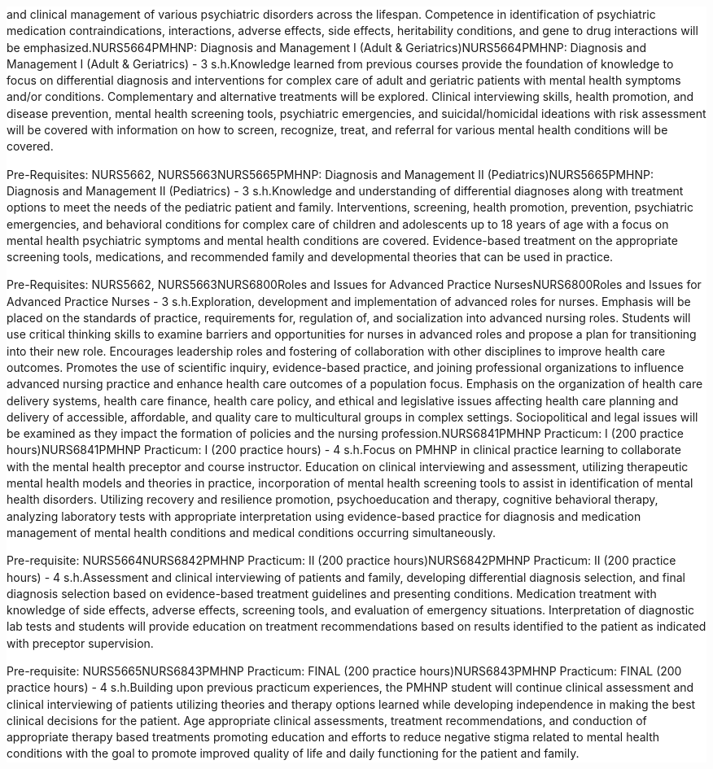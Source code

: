 and clinical management of various psychiatric disorders across the lifespan. Competence in identification of psychiatric medication contraindications, interactions, adverse effects, side effects, heritability conditions, and gene to drug interactions will be emphasized.NURS5664PMHNP: Diagnosis and Management I (Adult & Geriatrics)NURS5664PMHNP: Diagnosis and Management I (Adult & Geriatrics)  - 3 s.h.Knowledge learned from previous courses provide the foundation of knowledge to focus on differential diagnosis and interventions for complex care of adult and geriatric patients with mental health symptoms and/or conditions. Complementary and alternative treatments will be explored. Clinical interviewing skills, health promotion, and disease prevention, mental health screening tools, psychiatric emergencies, and suicidal/homicidal ideations with risk assessment will be covered with information on how to screen, recognize, treat, and referral for various mental health conditions will be covered.

Pre-Requisites: NURS5662, NURS5663NURS5665PMHNP: Diagnosis and Management II (Pediatrics)NURS5665PMHNP: Diagnosis and Management II (Pediatrics)  - 3 s.h.Knowledge and understanding of differential diagnoses along with treatment options to meet the needs of the pediatric patient and family. Interventions, screening, health promotion, prevention, psychiatric emergencies, and behavioral conditions for complex care of children and adolescents up to 18 years of age with a focus on mental health psychiatric symptoms and mental health conditions are covered. Evidence-based treatment on the appropriate screening tools, medications, and recommended family and developmental theories that can be used in practice.

Pre-Requisites: NURS5662, NURS5663NURS6800Roles and Issues for Advanced Practice NursesNURS6800Roles and Issues for Advanced Practice Nurses  - 3 s.h.Exploration, development and implementation of advanced roles for nurses. Emphasis will be placed on the standards of practice, requirements for, regulation of, and socialization into advanced nursing roles. Students will use critical thinking skills to examine barriers and opportunities for nurses in advanced roles and propose a plan for transitioning into their new role. Encourages leadership roles and fostering of collaboration with other disciplines to improve health care outcomes. Promotes the use of scientific inquiry, evidence-based practice, and joining professional organizations to influence advanced nursing practice and enhance health care outcomes of a population focus. Emphasis on the organization of health care delivery systems, health care finance, health care policy, and ethical and legislative issues affecting health care planning and delivery of accessible, affordable, and quality care to multicultural groups in complex settings. Sociopolitical and legal issues will be examined as they impact the formation of policies and the nursing profession.NURS6841PMHNP Practicum: I (200 practice hours)NURS6841PMHNP Practicum: I (200 practice hours)  - 4 s.h.Focus on PMHNP in clinical practice learning to collaborate with the mental health preceptor and course instructor. Education on clinical interviewing and assessment, utilizing therapeutic mental health models and theories in practice, incorporation of mental health screening tools to assist in identification of mental health disorders. Utilizing recovery and resilience promotion, psychoeducation and therapy, cognitive behavioral therapy, analyzing laboratory tests with appropriate interpretation using evidence-based practice for diagnosis and medication management of mental health conditions and medical conditions occurring simultaneously.

Pre-requisite: NURS5664NURS6842PMHNP Practicum: II (200 practice hours)NURS6842PMHNP Practicum: II (200 practice hours)  - 4 s.h.Assessment and clinical interviewing of patients and family, developing differential diagnosis selection, and final diagnosis selection based on evidence-based treatment guidelines and presenting conditions. Medication treatment with knowledge of side effects, adverse effects, screening tools, and evaluation of emergency situations. Interpretation of diagnostic lab tests and students will provide education on treatment recommendations based on results identified to the patient as indicated with preceptor supervision.

Pre-requisite: NURS5665NURS6843PMHNP Practicum: FINAL (200 practice hours)NURS6843PMHNP Practicum: FINAL (200 practice hours)  - 4 s.h.Building upon previous practicum experiences, the PMHNP student will continue clinical assessment and clinical interviewing of patients utilizing theories and therapy options learned while developing independence in making the best clinical decisions for the patient. Age appropriate clinical assessments, treatment recommendations, and conduction of appropriate therapy based treatments promoting education and efforts to reduce negative stigma related to mental health conditions with the goal to promote improved quality of life and daily functioning for the patient and family.
